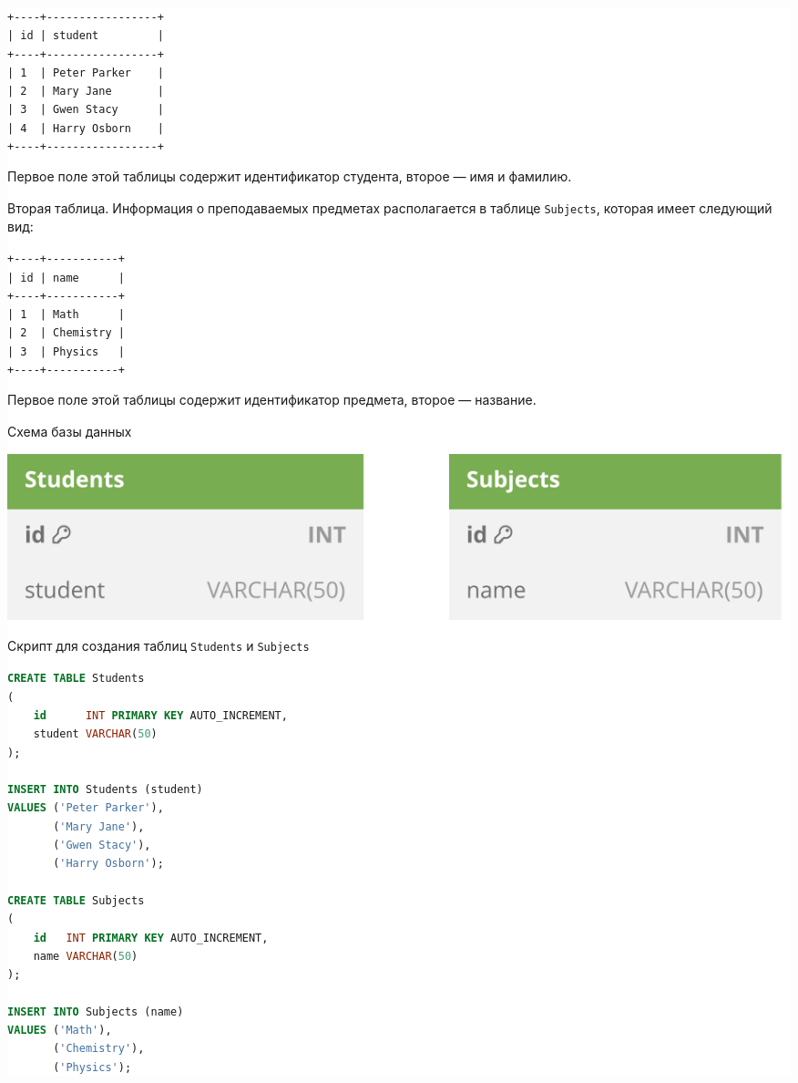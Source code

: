 ```
+----+-----------------+
| id | student         |
+----+-----------------+
| 1  | Peter Parker    |
| 2  | Mary Jane       |
| 3  | Gwen Stacy      |
| 4  | Harry Osborn    |
+----+-----------------+
```

Первое поле этой таблицы содержит идентификатор студента, второе — имя и фамилию.

Вторая таблица. Информация о преподаваемых предметах располагается в таблице `Subjects`, которая имеет следующий вид:

```
+----+-----------+
| id | name      |
+----+-----------+
| 1  | Math      |
| 2  | Chemistry |
| 3  | Physics   |
+----+-----------+
```
Первое поле этой таблицы содержит идентификатор предмета, второе — название.

Схема базы данных

![07](/SQL_for_beginners/img/07_06.svg)

Скрипт для создания таблиц `Students` и `Subjects`

```sql
CREATE TABLE Students
(
    id      INT PRIMARY KEY AUTO_INCREMENT,
    student VARCHAR(50)
);

INSERT INTO Students (student)
VALUES ('Peter Parker'),
       ('Mary Jane'),
       ('Gwen Stacy'),
       ('Harry Osborn');

CREATE TABLE Subjects
(
    id   INT PRIMARY KEY AUTO_INCREMENT,
    name VARCHAR(50)
);

INSERT INTO Subjects (name)
VALUES ('Math'),
       ('Chemistry'),
       ('Physics');
```

